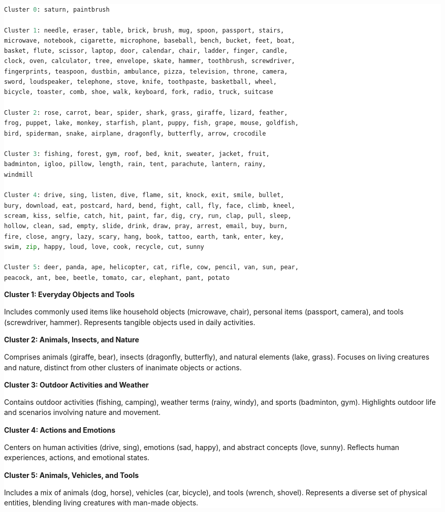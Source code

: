 ```python
Cluster 0: saturn, paintbrush

Cluster 1: needle, eraser, table, brick, brush, mug, spoon, passport, stairs,
microwave, notebook, cigarette, microphone, baseball, bench, bucket, feet, boat,
basket, flute, scissor, laptop, door, calendar, chair, ladder, finger, candle,
clock, oven, calculator, tree, envelope, skate, hammer, toothbrush, screwdriver,
fingerprints, teaspoon, dustbin, ambulance, pizza, television, throne, camera,
sword, loudspeaker, telephone, stove, knife, toothpaste, basketball, wheel,
bicycle, toaster, comb, shoe, walk, keyboard, fork, radio, truck, suitcase

Cluster 2: rose, carrot, bear, spider, shark, grass, giraffe, lizard, feather,
frog, puppet, lake, monkey, starfish, plant, puppy, fish, grape, mouse, goldfish,
bird, spiderman, snake, airplane, dragonfly, butterfly, arrow, crocodile

Cluster 3: fishing, forest, gym, roof, bed, knit, sweater, jacket, fruit,
badminton, igloo, pillow, length, rain, tent, parachute, lantern, rainy,
windmill

Cluster 4: drive, sing, listen, dive, flame, sit, knock, exit, smile, bullet,
bury, download, eat, postcard, hard, bend, fight, call, fly, face, climb, kneel,
scream, kiss, selfie, catch, hit, paint, far, dig, cry, run, clap, pull, sleep,
hollow, clean, sad, empty, slide, drink, draw, pray, arrest, email, buy, burn,
fire, close, angry, lazy, scary, hang, book, tattoo, earth, tank, enter, key,
swim, zip, happy, loud, love, cook, recycle, cut, sunny

Cluster 5: deer, panda, ape, helicopter, cat, rifle, cow, pencil, van, sun, pear,
peacock, ant, bee, beetle, tomato, car, elephant, pant, potato
```

**Cluster 1: Everyday Objects and Tools**

Includes commonly used items like household objects (microwave, chair), personal items (passport, camera), and tools (screwdriver, hammer). Represents tangible objects used in daily activities.

**Cluster 2: Animals, Insects, and Nature**

Comprises animals (giraffe, bear), insects (dragonfly, butterfly), and natural elements (lake, grass). Focuses on living creatures and nature, distinct from other clusters of inanimate objects or actions.

**Cluster 3: Outdoor Activities and Weather**

Contains outdoor activities (fishing, camping), weather terms (rainy, windy), and sports (badminton, gym). Highlights outdoor life and scenarios involving nature and movement.

**Cluster 4: Actions and Emotions**

Centers on human activities (drive, sing), emotions (sad, happy), and abstract concepts (love, sunny). Reflects human experiences, actions, and emotional states.

**Cluster 5: Animals, Vehicles, and Tools**

Includes a mix of animals (dog, horse), vehicles (car, bicycle), and tools (wrench, shovel). Represents a diverse set of physical entities, blending living creatures with man-made objects.
